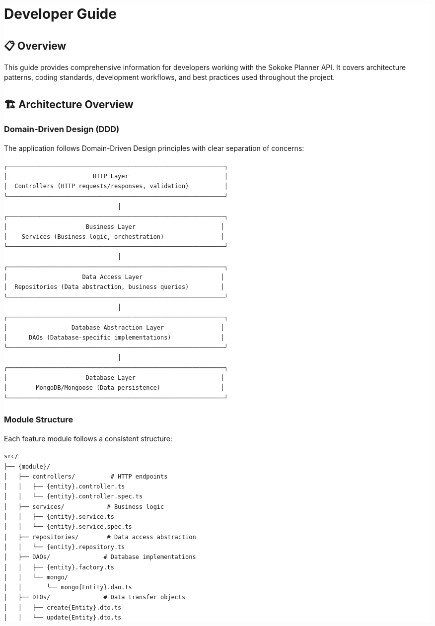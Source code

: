 # Developer Guide

## 📋 Overview

This guide provides comprehensive information for developers working with the Sokoke Planner API. It covers architecture patterns, coding standards, development workflows, and best practices used throughout the project.

## 🏗️ Architecture Overview

### Domain-Driven Design (DDD)

The application follows Domain-Driven Design principles with clear separation of concerns:

```text
┌─────────────────────────────────────────────────────────────┐
│                        HTTP Layer                           │
│  Controllers (HTTP requests/responses, validation)          │
└─────────────────────────────────────────────────────────────┘
                                │
┌─────────────────────────────────────────────────────────────┐
│                      Business Layer                        │
│    Services (Business logic, orchestration)                │
└─────────────────────────────────────────────────────────────┘
                                │
┌─────────────────────────────────────────────────────────────┐
│                     Data Access Layer                      │
│  Repositories (Data abstraction, business queries)         │
└─────────────────────────────────────────────────────────────┘
                                │
┌─────────────────────────────────────────────────────────────┐
│                  Database Abstraction Layer                │
│      DAOs (Database-specific implementations)              │
└─────────────────────────────────────────────────────────────┘
                                │
┌─────────────────────────────────────────────────────────────┐
│                      Database Layer                        │
│        MongoDB/Mongoose (Data persistence)                 │
└─────────────────────────────────────────────────────────────┘
```

### Module Structure

Each feature module follows a consistent structure:

```text
src/
├── {module}/
│   ├── controllers/          # HTTP endpoints
│   │   ├── {entity}.controller.ts
│   │   └── {entity}.controller.spec.ts
│   ├── services/            # Business logic
│   │   ├── {entity}.service.ts
│   │   └── {entity}.service.spec.ts
│   ├── repositories/        # Data access abstraction
│   │   └── {entity}.repository.ts
│   ├── DAOs/               # Database implementations
│   │   ├── {entity}.factory.ts
│   │   └── mongo/
│   │       └── mongo{Entity}.dao.ts
│   ├── DTOs/               # Data transfer objects
│   │   ├── create{Entity}.dto.ts
│   │   └── update{Entity}.dto.ts
```